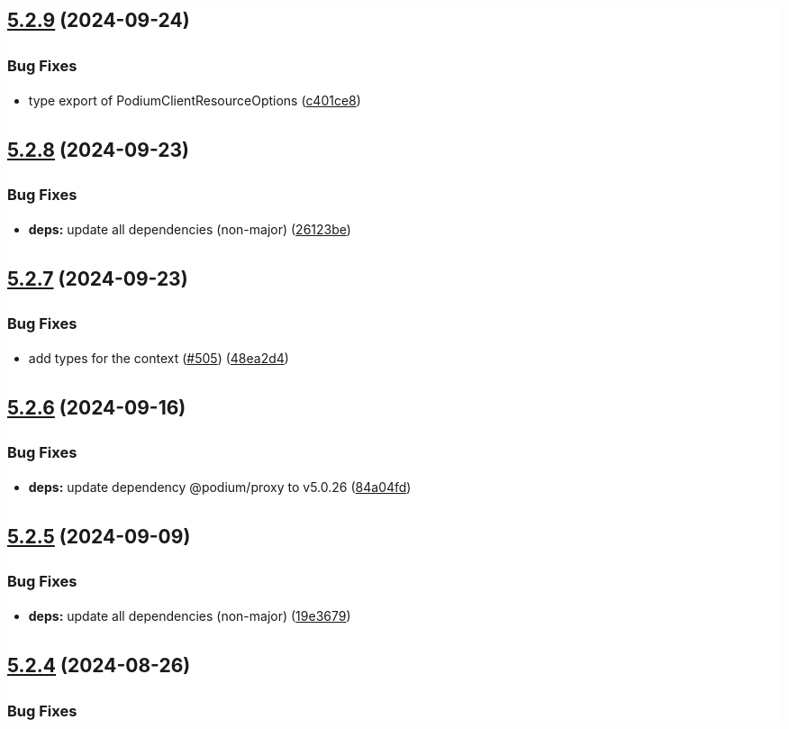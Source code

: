 ## [5.2.9](https://github.com/podium-lib/layout/compare/v5.2.8...v5.2.9) (2024-09-24)


### Bug Fixes

* type export of PodiumClientResourceOptions ([c401ce8](https://github.com/podium-lib/layout/commit/c401ce8b9a43f5349e3a908901738a22f2e1d70b))

## [5.2.8](https://github.com/podium-lib/layout/compare/v5.2.7...v5.2.8) (2024-09-23)


### Bug Fixes

* **deps:** update all dependencies (non-major) ([26123be](https://github.com/podium-lib/layout/commit/26123be99889cc33a53f6b56750a027d55cfdf38))

## [5.2.7](https://github.com/podium-lib/layout/compare/v5.2.6...v5.2.7) (2024-09-23)


### Bug Fixes

* add types for the context ([#505](https://github.com/podium-lib/layout/issues/505)) ([48ea2d4](https://github.com/podium-lib/layout/commit/48ea2d4cb525843203eca3f0f270e9df2aedcb79))

## [5.2.6](https://github.com/podium-lib/layout/compare/v5.2.5...v5.2.6) (2024-09-16)


### Bug Fixes

* **deps:** update dependency @podium/proxy to v5.0.26 ([84a04fd](https://github.com/podium-lib/layout/commit/84a04fd5be64ea10866fc29cc2cb1a4d452d3b98))

## [5.2.5](https://github.com/podium-lib/layout/compare/v5.2.4...v5.2.5) (2024-09-09)


### Bug Fixes

* **deps:** update all dependencies (non-major) ([19e3679](https://github.com/podium-lib/layout/commit/19e367960cc2b65b6ac2555605d05da9a0fb2f8d))

## [5.2.4](https://github.com/podium-lib/layout/compare/v5.2.3...v5.2.4) (2024-08-26)


### Bug Fixes
